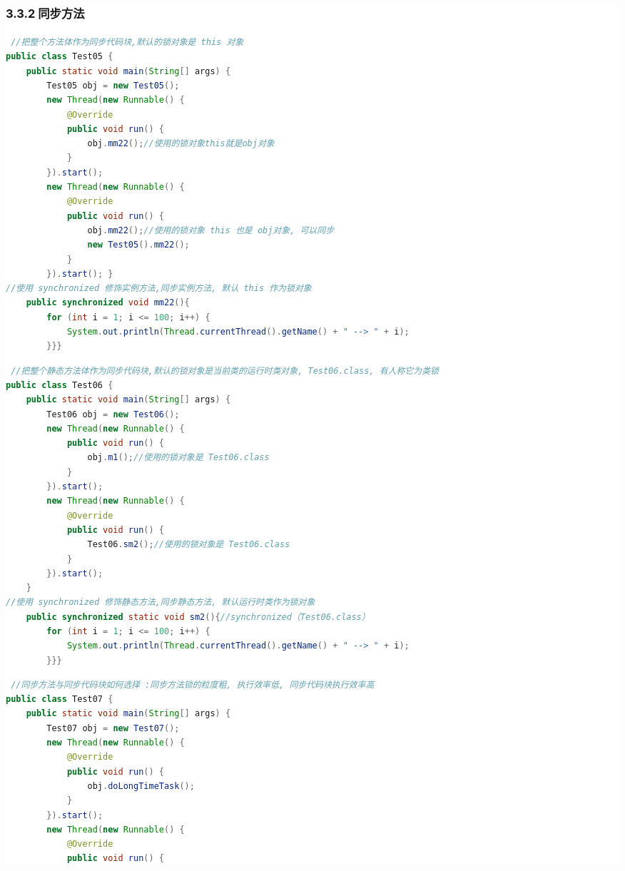 ### **3.3.2** **同步方法** 

```java
 //把整个方法体作为同步代码块,默认的锁对象是 this 对象
public class Test05 {
    public static void main(String[] args) {
        Test05 obj = new Test05();
        new Thread(new Runnable() {
            @Override
            public void run() {
                obj.mm22();//使用的锁对象this就是obj对象
            }
        }).start();
        new Thread(new Runnable() {
            @Override
            public void run() {
                obj.mm22();//使用的锁对象 this 也是 obj对象, 可以同步
                new Test05().mm22();
            }
        }).start(); }
//使用 synchronized 修饰实例方法,同步实例方法, 默认 this 作为锁对象
    public synchronized void mm22(){
        for (int i = 1; i <= 100; i++) {
            System.out.println(Thread.currentThread().getName() + " --> " + i);
        }}}
```

```java
 //把整个静态方法体作为同步代码块,默认的锁对象是当前类的运行时类对象, Test06.class, 有人称它为类锁 
public class Test06 {
    public static void main(String[] args) {
        Test06 obj = new Test06();
        new Thread(new Runnable() {
            public void run() {
                obj.m1();//使用的锁对象是 Test06.class 
            }
        }).start();
        new Thread(new Runnable() {
            @Override
            public void run() {
                Test06.sm2();//使用的锁对象是 Test06.class 
            }
        }).start();
    }
//使用 synchronized 修饰静态方法,同步静态方法, 默认运行时类作为锁对象
    public synchronized static void sm2(){//synchronized（Test06.class）
        for (int i = 1; i <= 100; i++) {
            System.out.println(Thread.currentThread().getName() + " --> " + i);
        }}}
```

```java
 //同步方法与同步代码块如何选择 :同步方法锁的粒度粗, 执行效率低, 同步代码块执行效率高 
public class Test07 {
    public static void main(String[] args) {
        Test07 obj = new Test07();
        new Thread(new Runnable() {
            @Override
            public void run() {
                obj.doLongTimeTask();
            }
        }).start();
        new Thread(new Runnable() {
            @Override
            public void run() {
```